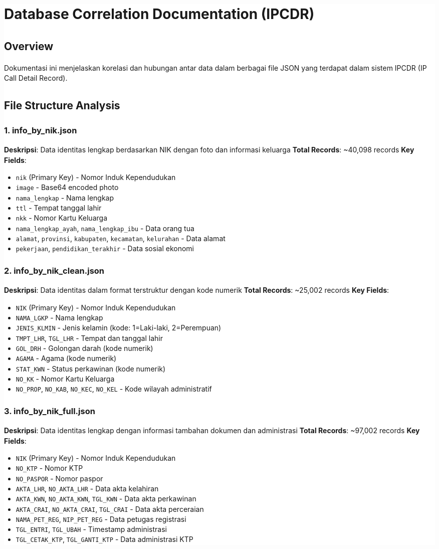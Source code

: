 # Database Correlation Documentation (IPCDR)

## Overview
Dokumentasi ini menjelaskan korelasi dan hubungan antar data dalam berbagai file JSON yang terdapat dalam sistem IPCDR (IP Call Detail Record).

## File Structure Analysis

### 1. info_by_nik.json
**Deskripsi**: Data identitas lengkap berdasarkan NIK dengan foto dan informasi keluarga
**Total Records**: ~40,098 records
**Key Fields**:
- `nik` (Primary Key) - Nomor Induk Kependudukan
- `image` - Base64 encoded photo
- `nama_lengkap` - Nama lengkap
- `ttl` - Tempat tanggal lahir
- `nkk` - Nomor Kartu Keluarga
- `nama_lengkap_ayah`, `nama_lengkap_ibu` - Data orang tua
- `alamat`, `provinsi`, `kabupaten`, `kecamatan`, `kelurahan` - Data alamat
- `pekerjaan`, `pendidikan_terakhir` - Data sosial ekonomi

### 2. info_by_nik_clean.json
**Deskripsi**: Data identitas dalam format terstruktur dengan kode numerik
**Total Records**: ~25,002 records
**Key Fields**:
- `NIK` (Primary Key) - Nomor Induk Kependudukan
- `NAMA_LGKP` - Nama lengkap
- `JENIS_KLMIN` - Jenis kelamin (kode: 1=Laki-laki, 2=Perempuan)
- `TMPT_LHR`, `TGL_LHR` - Tempat dan tanggal lahir
- `GOL_DRH` - Golongan darah (kode numerik)
- `AGAMA` - Agama (kode numerik)
- `STAT_KWN` - Status perkawinan (kode numerik)
- `NO_KK` - Nomor Kartu Keluarga
- `NO_PROP`, `NO_KAB`, `NO_KEC`, `NO_KEL` - Kode wilayah administratif

### 3. info_by_nik_full.json
**Deskripsi**: Data identitas lengkap dengan informasi tambahan dokumen dan administrasi
**Total Records**: ~97,002 records
**Key Fields**:
- `NIK` (Primary Key) - Nomor Induk Kependudukan
- `NO_KTP` - Nomor KTP
- `NO_PASPOR` - Nomor paspor
- `AKTA_LHR`, `NO_AKTA_LHR` - Data akta kelahiran
- `AKTA_KWN`, `NO_AKTA_KWN`, `TGL_KWN` - Data akta perkawinan
- `AKTA_CRAI`, `NO_AKTA_CRAI`, `TGL_CRAI` - Data akta perceraian
- `NAMA_PET_REG`, `NIP_PET_REG` - Data petugas registrasi
- `TGL_ENTRI`, `TGL_UBAH` - Timestamp administrasi
- `TGL_CETAK_KTP`, `TGL_GANTI_KTP` - Data administrasi KTP

